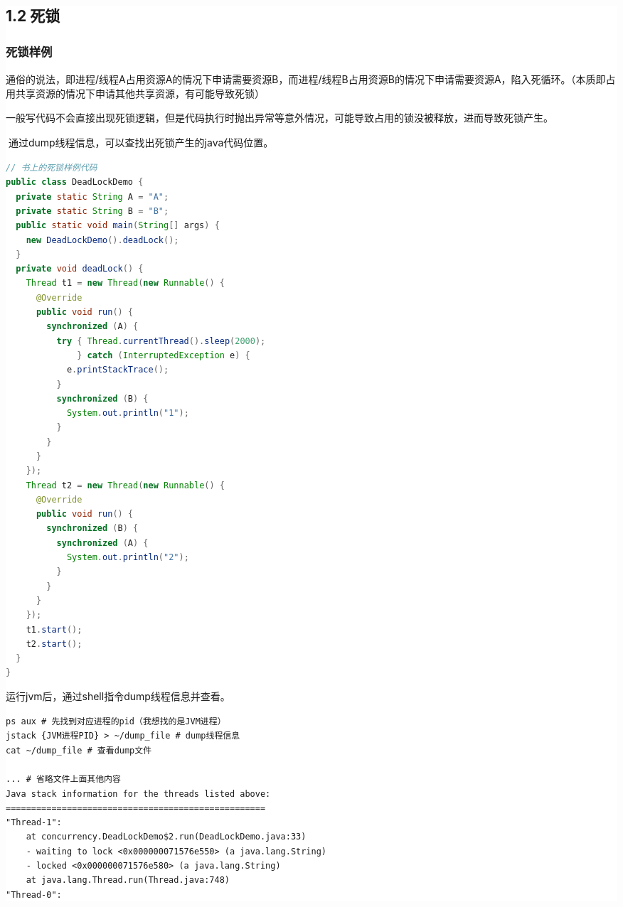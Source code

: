 ## 1.2 死锁

### 死锁样例

​	通俗的说法，即进程/线程A占用资源A的情况下申请需要资源B，而进程/线程B占用资源B的情况下申请需要资源A，陷入死循环。（本质即占用共享资源的情况下申请其他共享资源，有可能导致死锁）

​	一般写代码不会直接出现死锁逻辑，但是代码执行时抛出异常等意外情况，可能导致占用的锁没被释放，进而导致死锁产生。

​	通过dump线程信息，可以查找出死锁产生的java代码位置。

```java
// 书上的死锁样例代码
public class DeadLockDemo {
  private static String A = "A";
  private static String B = "B";
  public static void main(String[] args) {
    new DeadLockDemo().deadLock();
  }
  private void deadLock() {
    Thread t1 = new Thread(new Runnable() {
      @Override
      public void run() {
        synchronized (A) {
          try { Thread.currentThread().sleep(2000);
              } catch (InterruptedException e) {
            e.printStackTrace();
          }
          synchronized (B) {
            System.out.println("1");
          }
        }
      }
    });
    Thread t2 = new Thread(new Runnable() {
      @Override
      public void run() {
        synchronized (B) {
          synchronized (A) {
            System.out.println("2");
          }
        }
      }
    });
    t1.start();
    t2.start();
  }
}
```

运行jvm后，通过shell指令dump线程信息并查看。

```shell
ps aux # 先找到对应进程的pid（我想找的是JVM进程）
jstack {JVM进程PID} > ~/dump_file # dump线程信息
cat ~/dump_file # 查看dump文件

... # 省略文件上面其他内容
Java stack information for the threads listed above:
===================================================
"Thread-1":
	at concurrency.DeadLockDemo$2.run(DeadLockDemo.java:33)
	- waiting to lock <0x000000071576e550> (a java.lang.String)
	- locked <0x000000071576e580> (a java.lang.String)
	at java.lang.Thread.run(Thread.java:748)
"Thread-0":
```